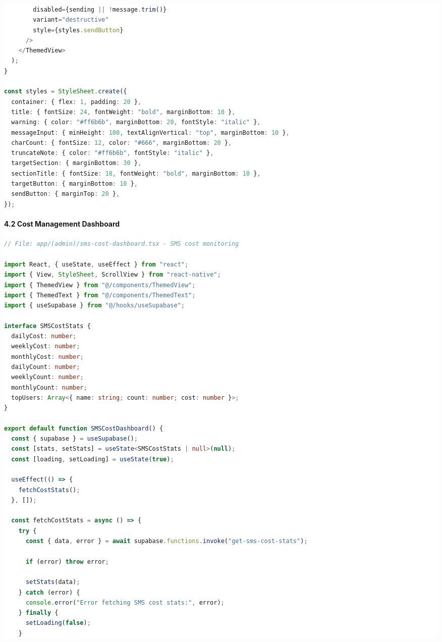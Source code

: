 ```typescript
        disabled={sending || !message.trim()}
        variant="destructive"
        style={styles.sendButton}
      />
    </ThemedView>
  );
}

const styles = StyleSheet.create({
  container: { flex: 1, padding: 20 },
  title: { fontSize: 24, fontWeight: "bold", marginBottom: 10 },
  warning: { color: "#ff6b6b", marginBottom: 20, fontStyle: "italic" },
  messageInput: { minHeight: 100, textAlignVertical: "top", marginBottom: 10 },
  charCount: { fontSize: 12, color: "#666", marginBottom: 20 },
  truncateNote: { color: "#ff6b6b", fontStyle: "italic" },
  targetSection: { marginBottom: 30 },
  sectionTitle: { fontSize: 18, fontWeight: "bold", marginBottom: 10 },
  targetButton: { marginBottom: 10 },
  sendButton: { marginTop: 20 },
});
```

#### 4.2 Cost Management Dashboard

```typescript
// File: app/(admin)/sms-cost-dashboard.tsx - SMS cost monitoring

import React, { useState, useEffect } from "react";
import { View, StyleSheet, ScrollView } from "react-native";
import { ThemedView } from "@/components/ThemedView";
import { ThemedText } from "@/components/ThemedText";
import { useSupabase } from "@/hooks/useSupabase";

interface SMSCostStats {
  dailyCost: number;
  weeklyCost: number;
  monthlyCost: number;
  dailyCount: number;
  weeklyCount: number;
  monthlyCount: number;
  topUsers: Array<{ name: string; count: number; cost: number }>;
}

export default function SMSCostDashboard() {
  const { supabase } = useSupabase();
  const [stats, setStats] = useState<SMSCostStats | null>(null);
  const [loading, setLoading] = useState(true);

  useEffect(() => {
    fetchCostStats();
  }, []);

  const fetchCostStats = async () => {
    try {
      const { data, error } = await supabase.functions.invoke("get-sms-cost-stats");

      if (error) throw error;

      setStats(data);
    } catch (error) {
      console.error("Error fetching SMS cost stats:", error);
    } finally {
      setLoading(false);
    }
```